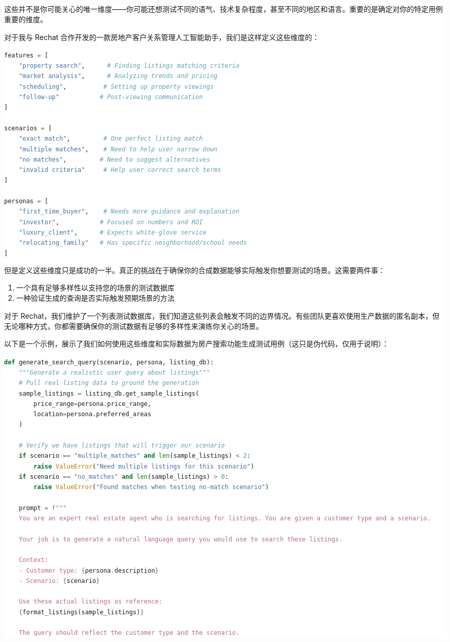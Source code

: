 这些并不是你可能关心的唯一维度——你可能还想测试不同的语气、技术复杂程度，甚至不同的地区和语言。重要的是确定对你的特定用例重要的维度。

对于我与 Rechat 合作开发的一款房地产客户关系管理人工智能助手，我们是这样定义这些维度的：

```python
features = [
    "property search",      # Finding listings matching criteria
    "market analysis",      # Analyzing trends and pricing
    "scheduling",          # Setting up property viewings
    "follow-up"           # Post-viewing communication
]

scenarios = [
    "exact match",         # One perfect listing match
    "multiple matches",    # Need to help user narrow down
    "no matches",         # Need to suggest alternatives
    "invalid criteria"     # Help user correct search terms
]

personas = [
    "first_time_buyer",    # Needs more guidance and explanation
    "investor",           # Focused on numbers and ROI
    "luxury_client",      # Expects white-glove service
    "relocating_family"   # Has specific neighborhood/school needs
]
```

但是定义这些维度只是成功的一半。真正的挑战在于确保你的合成数据能够实际触发你想要测试的场景。这需要两件事：

1. 一个具有足够多样性以支持您的场景的测试数据库
2. 一种验证生成的查询是否实际触发预期场景的方法

对于 Rechat，我们维护了一个列表测试数据库，我们知道这些列表会触发不同的边界情况。有些团队更喜欢使用生产数据的匿名副本，但无论哪种方式，你都需要确保你的测试数据有足够的多样性来演练你关心的场景。

以下是一个示例，展示了我们如何使用这些维度和实际数据为房产搜索功能生成测试用例（这只是伪代码，仅用于说明）：

```python
def generate_search_query(scenario, persona, listing_db):
    """Generate a realistic user query about listings"""
    # Pull real listing data to ground the generation
    sample_listings = listing_db.get_sample_listings(
        price_range=persona.price_range,
        location=persona.preferred_areas
    )
    
    # Verify we have listings that will trigger our scenario
    if scenario == "multiple_matches" and len(sample_listings) < 2:
        raise ValueError("Need multiple listings for this scenario")
    if scenario == "no_matches" and len(sample_listings) > 0:
        raise ValueError("Found matches when testing no-match scenario")
    
    prompt = f"""
    You are an expert real estate agent who is searching for listings. You are given a customer type and a scenario.
    
    Your job is to generate a natural language query you would use to search these listings.
    
    Context:
    - Customer type: {persona.description}
    - Scenario: {scenario}
    
    Use these actual listings as reference:
    {format_listings(sample_listings)}
    
    The query should reflect the customer type and the scenario.

```